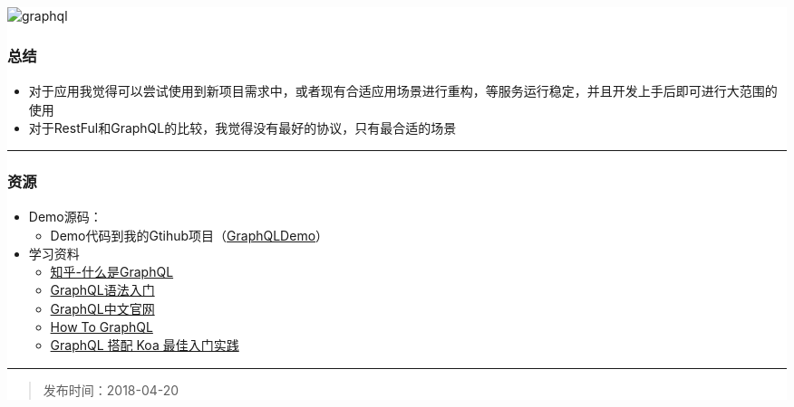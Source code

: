 ![graphql](https://blog.thankbabe.com/imgs/graphiql.jpg?v=1)

### 总结

* 对于应用我觉得可以尝试使用到新项目需求中，或者现有合适应用场景进行重构，等服务运行稳定，并且开发上手后即可进行大范围的使用
* 对于RestFul和GraphQL的比较，我觉得没有最好的协议，只有最合适的场景

---
### 资源
* Demo源码：
  * Demo代码到我的Gtihub项目（[GraphQLDemo](https://github.com/SFLAQiu/GraphQLDemo)）
* 学习资料
  * [知乎-什么是GraphQL](https://www.zhihu.com/question/264629587)
  * [GraphQL语法入门](http://graphql.cn/learn/)
  * [GraphQL中文官网](http://graphql.cn)
  * [How To GraphQL](http://howtographql.cn/)
  * [GraphQL 搭配 Koa 最佳入门实践](https://juejin.im/post/5a49e5ccf265da430d585cfd)

---   
> 发布时间：2018-04-20